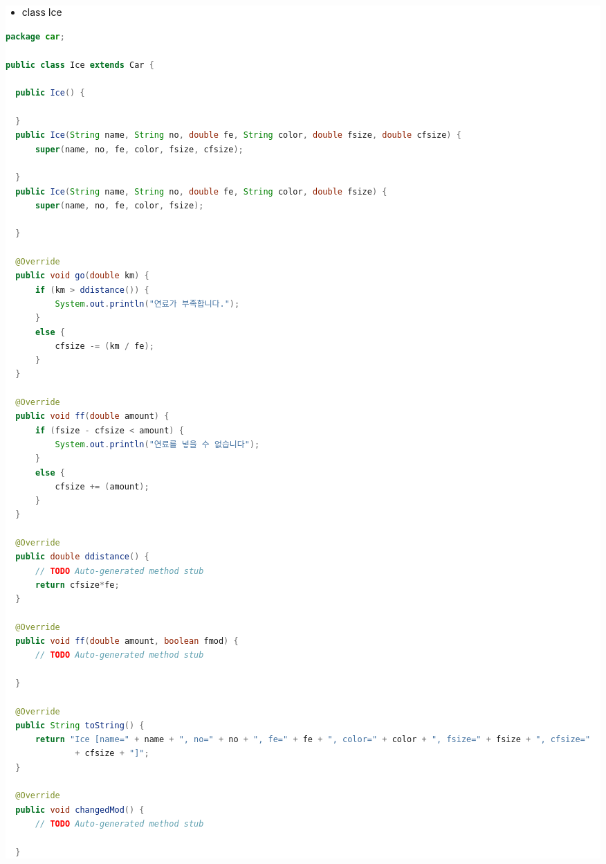   - class Ice

  ```java
  package car;
  
  public class Ice extends Car {
  
  	public Ice() {
  		
  	}
  	public Ice(String name, String no, double fe, String color, double fsize, double cfsize) {
  		super(name, no, fe, color, fsize, cfsize);
  		
  	}
  	public Ice(String name, String no, double fe, String color, double fsize) {
  		super(name, no, fe, color, fsize);
  		
  	}
  	
  	@Override
  	public void go(double km) {
  		if (km > ddistance()) {  
  			System.out.println("연료가 부족합니다.");
  		}
  		else {
  			cfsize -= (km / fe);
  		}
  	}
  
  	@Override
  	public void ff(double amount) {
  		if (fsize - cfsize < amount) {
  			System.out.println("연료를 넣을 수 없습니다");
  		}
  		else {
  			cfsize += (amount);
  		}
  	}
  
  	@Override
  	public double ddistance() {
  		// TODO Auto-generated method stub
  		return cfsize*fe;
  	}
  
  	@Override
  	public void ff(double amount, boolean fmod) {
  		// TODO Auto-generated method stub
  		
  	}
  
  	@Override
  	public String toString() {
  		return "Ice [name=" + name + ", no=" + no + ", fe=" + fe + ", color=" + color + ", fsize=" + fsize + ", cfsize="
  				+ cfsize + "]";
  	}
  
  	@Override
  	public void changedMod() {
  		// TODO Auto-generated method stub
  		
  	}
  
  ```